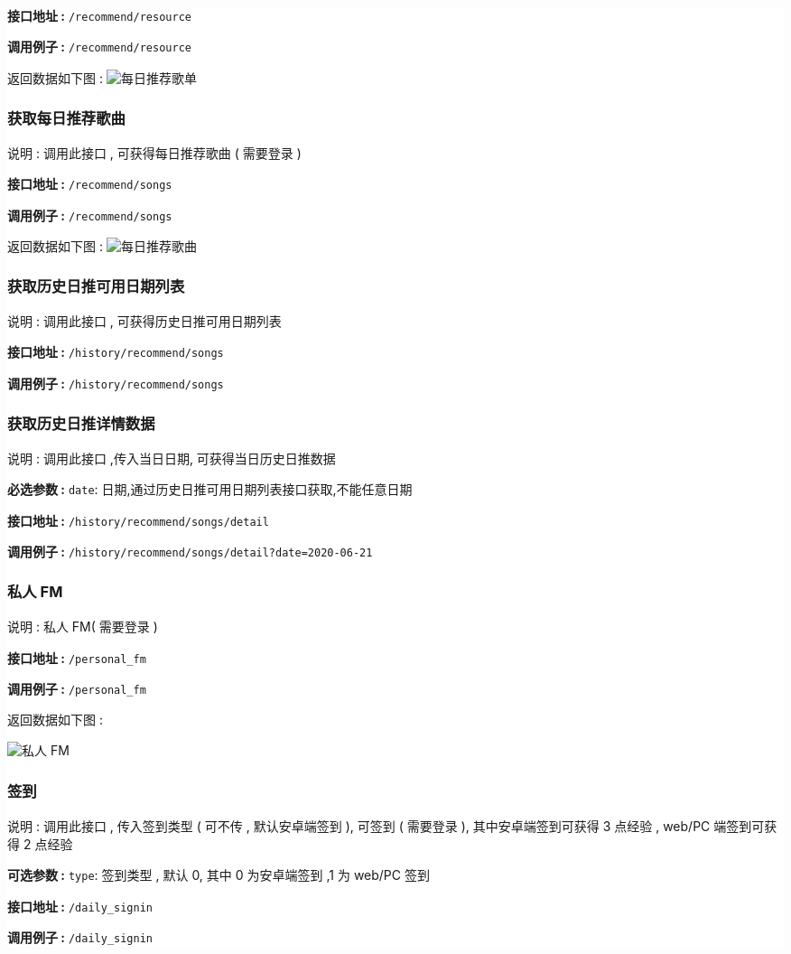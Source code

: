 **接口地址 :** `/recommend/resource`

**调用例子 :** `/recommend/resource`

返回数据如下图 :
![每日推荐歌单](https://raw.githubusercontent.com/Binaryify/NeteaseCloudMusicApi/master/static/%E6%8E%A8%E8%8D%90%E6%AD%8C%E5%8D%95.png)

### 获取每日推荐歌曲

说明 : 调用此接口 , 可获得每日推荐歌曲 ( 需要登录 )

**接口地址 :** `/recommend/songs`

**调用例子 :** `/recommend/songs`

返回数据如下图 :
![每日推荐歌曲](https://raw.githubusercontent.com/Binaryify/NeteaseCloudMusicApi/master/static/%E6%8E%A8%E8%8D%90%E6%AD%8C%E6%9B%B2.png)

### 获取历史日推可用日期列表

说明 : 调用此接口 , 可获得历史日推可用日期列表

**接口地址 :** `/history/recommend/songs`

**调用例子 :** `/history/recommend/songs`

### 获取历史日推详情数据

说明 : 调用此接口 ,传入当日日期, 可获得当日历史日推数据

**必选参数 :** `date`: 日期,通过历史日推可用日期列表接口获取,不能任意日期

**接口地址 :** `/history/recommend/songs/detail`

**调用例子 :** `/history/recommend/songs/detail?date=2020-06-21`

### 私人 FM

说明 : 私人 FM( 需要登录 )

**接口地址 :** `/personal_fm`

**调用例子 :** `/personal_fm`

返回数据如下图 :

![私人 FM](https://raw.githubusercontent.com/Binaryify/NeteaseCloudMusicApi/master/static/personal_fm.png)

### 签到

说明 : 调用此接口 , 传入签到类型 ( 可不传 , 默认安卓端签到 ), 可签到 ( 需要登录
), 其中安卓端签到可获得 3 点经验 , web/PC 端签到可获得 2 点经验

**可选参数 :** `type`: 签到类型 , 默认 0, 其中 0 为安卓端签到 ,1 为 web/PC 签到

**接口地址 :** `/daily_signin`

**调用例子 :** `/daily_signin`
